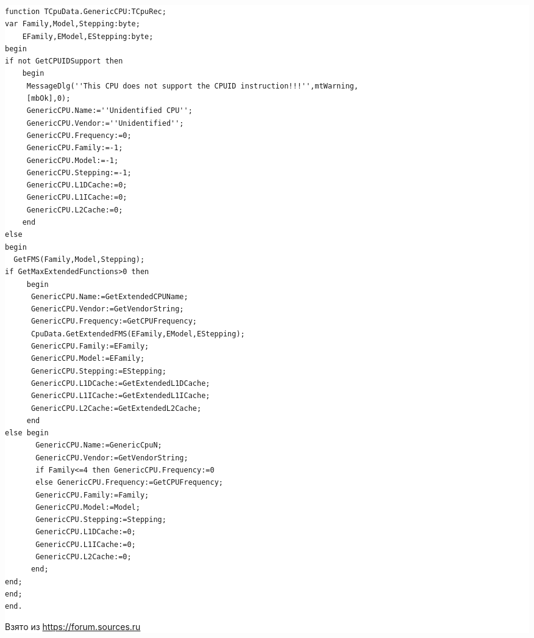     function TCpuData.GenericCPU:TCpuRec; 
    var Family,Model,Stepping:byte; 
        EFamily,EModel,EStepping:byte; 
    begin 
    if not GetCPUIDSupport then 
        begin 
         MessageDlg(''This CPU does not support the CPUID instruction!!!'',mtWarning, 
         [mbOk],0); 
         GenericCPU.Name:=''Unidentified CPU''; 
         GenericCPU.Vendor:=''Unidentified''; 
         GenericCPU.Frequency:=0; 
         GenericCPU.Family:=-1; 
         GenericCPU.Model:=-1; 
         GenericCPU.Stepping:=-1; 
         GenericCPU.L1DCache:=0; 
         GenericCPU.L1ICache:=0; 
         GenericCPU.L2Cache:=0; 
        end 
    else 
    begin 
      GetFMS(Family,Model,Stepping); 
    if GetMaxExtendedFunctions>0 then 
         begin 
          GenericCPU.Name:=GetExtendedCPUName; 
          GenericCPU.Vendor:=GetVendorString; 
          GenericCPU.Frequency:=GetCPUFrequency; 
          CpuData.GetExtendedFMS(EFamily,EModel,EStepping); 
          GenericCPU.Family:=EFamily; 
          GenericCPU.Model:=EFamily; 
          GenericCPU.Stepping:=EStepping; 
          GenericCPU.L1DCache:=GetExtendedL1DCache; 
          GenericCPU.L1ICache:=GetExtendedL1ICache; 
          GenericCPU.L2Cache:=GetExtendedL2Cache; 
         end 
    else begin 
           GenericCPU.Name:=GenericCpuN; 
           GenericCPU.Vendor:=GetVendorString; 
           if Family<=4 then GenericCPU.Frequency:=0 
           else GenericCPU.Frequency:=GetCPUFrequency; 
           GenericCPU.Family:=Family; 
           GenericCPU.Model:=Model; 
           GenericCPU.Stepping:=Stepping; 
           GenericCPU.L1DCache:=0; 
           GenericCPU.L1ICache:=0; 
           GenericCPU.L2Cache:=0; 
          end; 
    end; 
    end; 
    end.

Взято из <https://forum.sources.ru>
